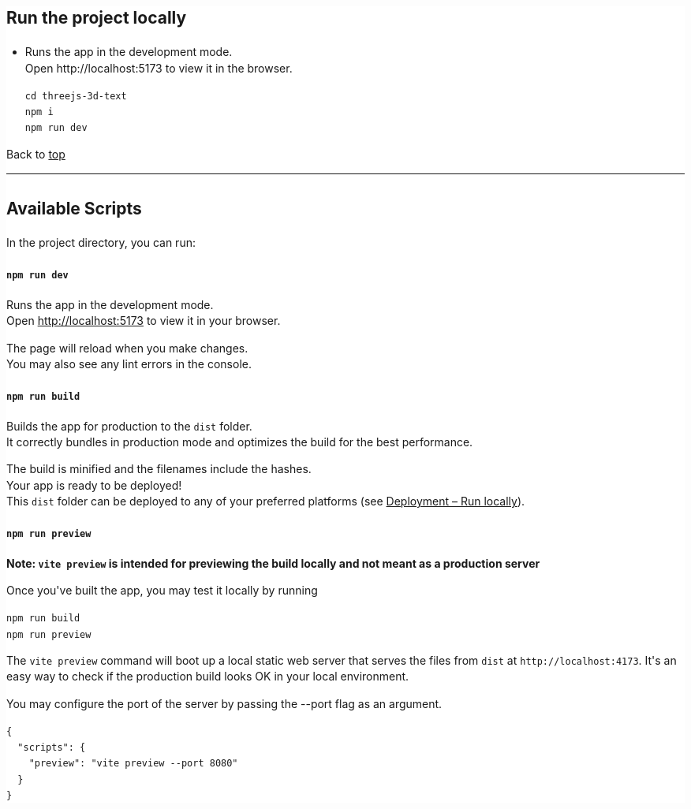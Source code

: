 ## Run the project locally <a name="#runLocally"></a>

- Runs the app in the development mode.\
  Open http://localhost:5173 to view it in the browser.
  ```
  cd threejs-3d-text
  npm i
  npm run dev
  ```

Back to [top](#tableOfContents)

---

## Available Scripts

In the project directory, you can run:

#### `npm run dev`

Runs the app in the development mode.\
Open [http://localhost:5173](http://localhost:5173) to view it in your browser.

The page will reload when you make changes.\
You may also see any lint errors in the console.

#### `npm run build`

Builds the app for production to the `dist` folder.\
It correctly bundles in production mode and optimizes the build for the best performance.

The build is minified and the filenames include the hashes.\
Your app is ready to be deployed!\
This `dist` folder can be deployed to any of your preferred platforms (see [Deployment – Run locally](#deploymentRunLocally)).

#### `npm run preview`

**Note: `vite preview` is intended for previewing the build locally and not meant as a production server**

Once you've built the app, you may test it locally by running
```
npm run build
npm run preview
```

The `vite preview` command will boot up a local static web server that serves the files from `dist` at `http://localhost:4173`. It's an easy way to check if the production build looks OK in your local environment.

You may configure the port of the server by passing the --port flag as an argument.
```
{
  "scripts": {
    "preview": "vite preview --port 8080"
  }
}
```
